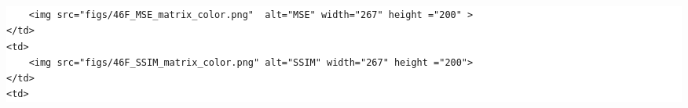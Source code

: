         <img src="figs/46F_MSE_matrix_color.png"  alt="MSE" width="267" height ="200" >
    </td>
    <td>
        <img src="figs/46F_SSIM_matrix_color.png" alt="SSIM" width="267" height ="200">
    </td>
    <td>